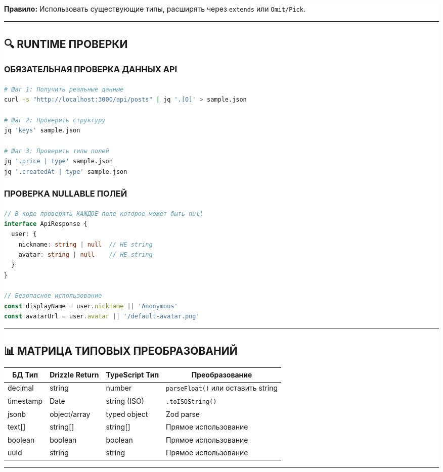 **Правило:** Использовать существующие типы, расширять через `extends` или `Omit/Pick`.

---

## 🔍 RUNTIME ПРОВЕРКИ

### **ОБЯЗАТЕЛЬНАЯ ПРОВЕРКА ДАННЫХ API**
```bash
# Шаг 1: Получить реальные данные
curl -s "http://localhost:3000/api/posts" | jq '.[0]' > sample.json

# Шаг 2: Проверить структуру
jq 'keys' sample.json

# Шаг 3: Проверить типы полей
jq '.price | type' sample.json
jq '.createdAt | type' sample.json
```

### **ПРОВЕРКА NULLABLE ПОЛЕЙ**
```typescript
// В коде проверять КАЖДОЕ поле которое может быть null
interface ApiResponse {
  user: {
    nickname: string | null  // НЕ string
    avatar: string | null    // НЕ string
  }
}

// Безопасное использование
const displayName = user.nickname || 'Anonymous'
const avatarUrl = user.avatar || '/default-avatar.png'
```

---

## 📊 МАТРИЦА ТИПОВЫХ ПРЕОБРАЗОВАНИЙ

| БД Тип | Drizzle Return | TypeScript Тип | Преобразование |
|--------|----------------|----------------|----------------|
| decimal | string | number | `parseFloat()` или оставить string |
| timestamp | Date | string (ISO) | `.toISOString()` |
| jsonb | object/array | typed object | Zod parse |
| text[] | string[] | string[] | Прямое использование |
| boolean | boolean | boolean | Прямое использование |
| uuid | string | string | Прямое использование |

---